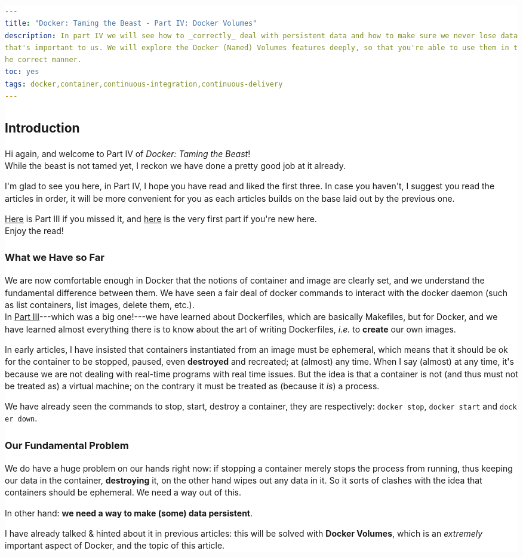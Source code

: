 ```yaml
---
title: "Docker: Taming the Beast - Part IV: Docker Volumes"
description: In part IV we will see how to _correctly_ deal with persistent data and how to make sure we never lose data that's important to us. We will explore the Docker (Named) Volumes features deeply, so that you're able to use them in the correct manner.
toc: yes
tags: docker,container,continuous-integration,continuous-delivery
---
```


## Introduction
Hi again, and welcome to Part IV of _Docker: Taming the Beast_!  
While the beast is not tamed yet, I reckon we have done a pretty good job at it already.

I'm glad to see you here, in Part IV, I hope you have read and liked the first three. In case you haven't, I suggest you read the articles in order, it will be more convenient for you as each articles builds on the base laid out by the previous one.

[Here](/articles/2016-10-12-Docker-Taming-the-Beast-Part-3.html) is Part III if you missed it, and [here](/articles/2016-05-26-Docker-Taming-the-Beast-Part-1.html) is the very first part if you're new here.  
Enjoy the read!

### What we Have so Far
We are now comfortable enough in Docker that the notions of container and image are clearly set, and we understand the fundamental difference between them. We have seen a fair deal of docker commands to interact with the docker daemon (such as list containers, list images, delete them, etc.).  
In [Part III](/articles/2016-10-12-Docker-Taming-the-Beast-Part-3.html)---which was a big one!---we have learned about Dockerfiles, which are basically Makefiles, but for Docker, and we have learned almost everything there is to know about the art of writing Dockerfiles, _i.e._ to **create** our own images.

In early articles, I have insisted that containers instantiated from an image must be ephemeral, which means that it should be ok for the container to be stopped, paused, even **destroyed** and recreated; at (almost) any time. When I say (almost) at any time, it's because we are not dealing with real-time programs with real time issues. But the idea is that a container is not (and thus must not be treated as) a virtual machine; on the contrary it must be treated as (because it _is_) a process.

We have already seen the commands to stop, start, destroy a container, they are respectively: `docker stop`, `docker start` and `docker down`.

### Our Fundamental Problem
We do have a huge problem on our hands right now: if stopping a container merely stops the process from running, thus keeping our data in the container, **destroying** it, on the other hand wipes out any data in it. So it sorts of clashes with the idea that containers should be ephemeral. We need a way out of this.

In other hand: **we need a way to make (some) data persistent**.

I have already talked & hinted about it in previous articles: this will be solved with **Docker Volumes**, which is an _extremely_ important aspect of Docker, and the topic of this article.
